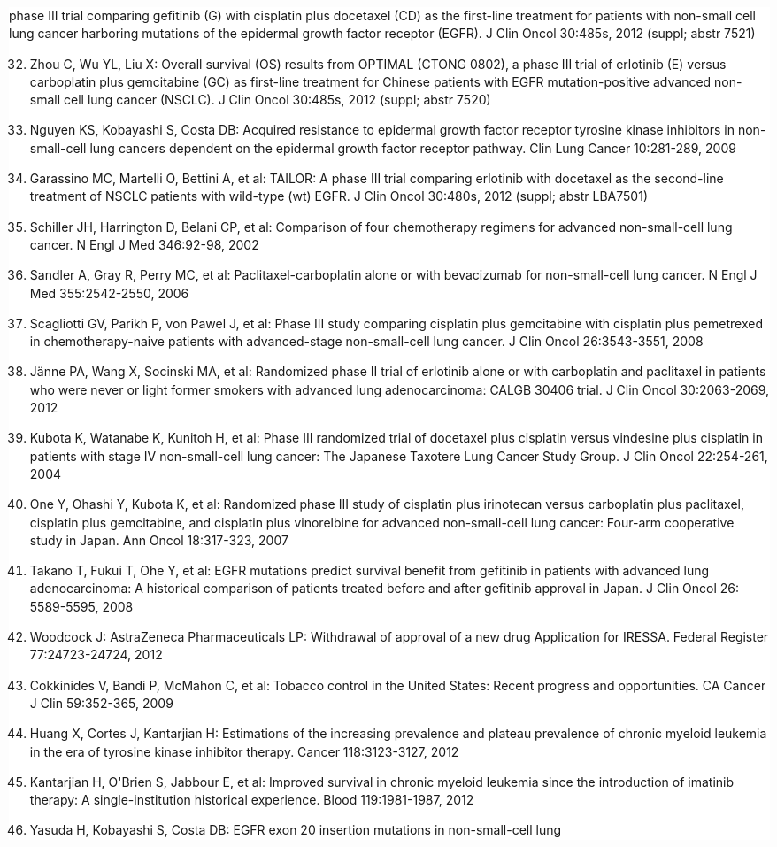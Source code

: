 phase III trial comparing gefitinib (G) with cisplatin plus docetaxel (CD) as the first-line treatment for patients with non-small cell lung cancer harboring mutations of the epidermal growth factor receptor (EGFR). J Clin Oncol 30:485s, 2012 (suppl; abstr 7521)

32. Zhou C, Wu YL, Liu X: Overall survival (OS) results from OPTIMAL (CTONG 0802), a phase III trial of erlotinib (E) versus carboplatin plus gemcitabine (GC) as first-line treatment for Chinese patients with EGFR mutation-positive advanced non-small cell lung cancer (NSCLC). J Clin Oncol 30:485s, 2012 (suppl; abstr 7520)

33. Nguyen KS, Kobayashi S, Costa DB: Acquired resistance to epidermal growth factor receptor tyrosine kinase inhibitors in non-small-cell lung cancers dependent on the epidermal growth factor receptor pathway. Clin Lung Cancer 10:281-289, 2009

34. Garassino MC, Martelli O, Bettini A, et al: TAILOR: A phase III trial comparing erlotinib with docetaxel as the second-line treatment of NSCLC patients with wild-type (wt) EGFR. J Clin Oncol 30:480s, 2012 (suppl; abstr LBA7501)

35. Schiller JH, Harrington D, Belani CP, et al: Comparison of four chemotherapy regimens for advanced non-small-cell lung cancer. N Engl J Med 346:92-98, 2002

36. Sandler A, Gray R, Perry MC, et al: Paclitaxel-carboplatin alone or with bevacizumab for non-small-cell lung cancer. N Engl J Med 355:2542-2550, 2006

37. Scagliotti GV, Parikh P, von Pawel J, et al: Phase III study comparing cisplatin plus gemcitabine with cisplatin plus pemetrexed in chemotherapy-naive patients with advanced-stage non-small-cell lung cancer. J Clin Oncol 26:3543-3551, 2008

38. Jänne PA, Wang X, Socinski MA, et al: Randomized phase II trial of erlotinib alone or with carboplatin and paclitaxel in patients who were never or light former smokers with advanced lung adenocarcinoma: CALGB 30406 trial. J Clin Oncol 30:2063-2069, 2012

39. Kubota K, Watanabe K, Kunitoh H, et al: Phase III randomized trial of docetaxel plus cisplatin versus vindesine plus cisplatin in patients with stage IV non-small-cell lung cancer: The Japanese Taxotere Lung Cancer Study Group. J Clin Oncol 22:254-261, 2004

40. One Y, Ohashi Y, Kubota K, et al: Randomized phase III study of cisplatin plus irinotecan versus carboplatin plus paclitaxel, cisplatin plus gemcitabine, and cisplatin plus vinorelbine for advanced non-small-cell lung cancer: Four-arm cooperative study in Japan. Ann Oncol 18:317-323, 2007

41. Takano T, Fukui T, Ohe Y, et al: EGFR mutations predict survival benefit from gefitinib in patients with advanced lung adenocarcinoma: A historical comparison of patients treated before and after gefitinib approval in Japan. J Clin Oncol 26: 5589-5595, 2008

42. Woodcock J: AstraZeneca Pharmaceuticals LP: Withdrawal of approval of a new drug Application for IRESSA. Federal Register 77:24723-24724, 2012

43. Cokkinides V, Bandi P, McMahon C, et al: Tobacco control in the United States: Recent progress and opportunities. CA Cancer J Clin 59:352-365, 2009

44. Huang X, Cortes J, Kantarjian H: Estimations of the increasing prevalence and plateau prevalence of chronic myeloid leukemia in the era of tyrosine kinase inhibitor therapy. Cancer 118:3123-3127, 2012

45. Kantarjian H, O'Brien S, Jabbour E, et al: Improved survival in chronic myeloid leukemia since the introduction of imatinib therapy: A single-institution historical experience. Blood 119:1981-1987, 2012

46. Yasuda H, Kobayashi S, Costa DB: EGFR exon 20 insertion mutations in non-small-cell lung
